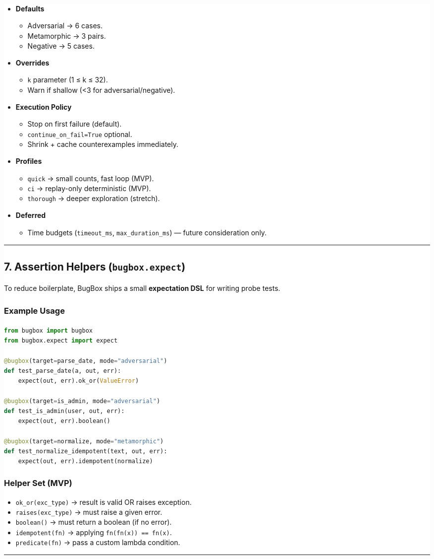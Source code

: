 * **Defaults**

    * Adversarial → 6 cases.
    * Metamorphic → 3 pairs.
    * Negative → 5 cases.

* **Overrides**

    * `k` parameter (1 ≤ k ≤ 32).
    * Warn if shallow (<3 for adversarial/negative).

* **Execution Policy**

    * Stop on first failure (default).
    * `continue_on_fail=True` optional.
    * Shrink + cache counterexamples immediately.

* **Profiles**

    * `quick` → small counts, fast loop (MVP).
    * `ci` → replay-only deterministic (MVP).
    * `thorough` → deeper exploration (stretch).

* **Deferred**

    * Time budgets (`timeout_ms`, `max_duration_ms`) — future consideration only.

---

## 7. Assertion Helpers (`bugbox.expect`)

To reduce boilerplate, BugBox ships a small **expectation DSL** for writing probe tests.

### Example Usage

```python
from bugbox import bugbox
from bugbox.expect import expect

@bugbox(target=parse_date, mode="adversarial")
def test_parse_date(a, out, err):
    expect(out, err).ok_or(ValueError)

@bugbox(target=is_admin, mode="adversarial")
def test_is_admin(user, out, err):
    expect(out, err).boolean()

@bugbox(target=normalize, mode="metamorphic")
def test_normalize_idempotent(text, out, err):
    expect(out, err).idempotent(normalize)
```

### Helper Set (MVP)

* `ok_or(exc_type)` → result is valid OR raises exception.
* `raises(exc_type)` → must raise a given error.
* `boolean()` → must return a boolean (if no error).
* `idempotent(fn)` → applying `fn(fn(x)) == fn(x)`.
* `predicate(fn)` → pass a custom lambda condition.

---